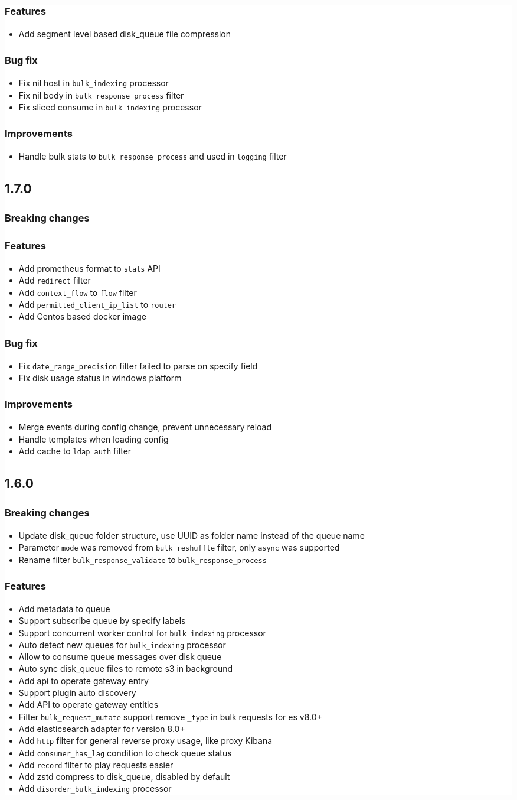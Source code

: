 ### Features

- Add segment level based disk_queue file compression

### Bug fix

- Fix nil host in `bulk_indexing` processor
- Fix nil body in `bulk_response_process` filter
- Fix sliced consume in `bulk_indexing` processor

### Improvements

- Handle bulk stats to `bulk_response_process` and used in `logging` filter

## 1.7.0

### Breaking changes

### Features

- Add prometheus format to `stats` API
- Add `redirect` filter
- Add `context_flow` to `flow` filter
- Add `permitted_client_ip_list` to `router`
- Add Centos based docker image

### Bug fix

- Fix `date_range_precision` filter failed to parse on specify field
- Fix disk usage status in windows platform

### Improvements

- Merge events during config change, prevent unnecessary reload
- Handle templates when loading config
- Add cache to `ldap_auth` filter

## 1.6.0

### Breaking changes

- Update disk_queue folder structure, use UUID as folder name instead of the queue name
- Parameter `mode` was removed from `bulk_reshuffle` filter, only `async` was supported
- Rename filter `bulk_response_validate` to `bulk_response_process`

### Features

- Add metadata to queue
- Support subscribe queue by specify labels
- Support concurrent worker control for `bulk_indexing` processor
- Auto detect new queues for `bulk_indexing` processor
- Allow to consume queue messages over disk queue
- Auto sync disk_queue files to remote s3 in background
- Add api to operate gateway entry
- Support plugin auto discovery
- Add API to operate gateway entities
- Filter `bulk_request_mutate` support remove `_type` in bulk requests for es v8.0+
- Add elasticsearch adapter for version 8.0+
- Add `http` filter for general reverse proxy usage, like proxy Kibana
- Add `consumer_has_lag` condition to check queue status
- Add `record` filter to play requests easier
- Add zstd compress to disk_queue, disabled by default
- Add `disorder_bulk_indexing` processor